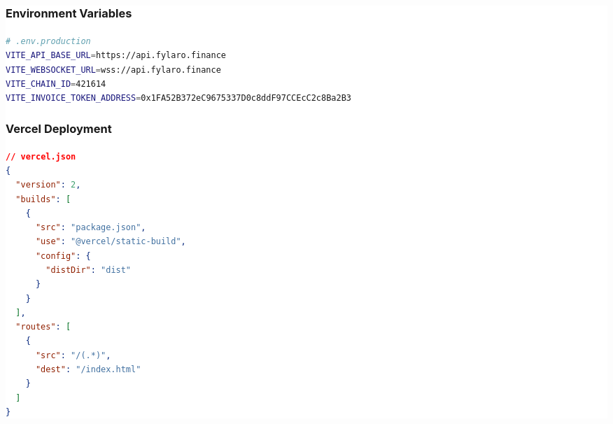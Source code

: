 ### Environment Variables

```bash
# .env.production
VITE_API_BASE_URL=https://api.fylaro.finance
VITE_WEBSOCKET_URL=wss://api.fylaro.finance
VITE_CHAIN_ID=421614
VITE_INVOICE_TOKEN_ADDRESS=0x1FA52B372eC9675337D0c8ddF97CCEcC2c8Ba2B3
```

### Vercel Deployment

```json
// vercel.json
{
  "version": 2,
  "builds": [
    {
      "src": "package.json",
      "use": "@vercel/static-build",
      "config": {
        "distDir": "dist"
      }
    }
  ],
  "routes": [
    {
      "src": "/(.*)",
      "dest": "/index.html"
    }
  ]
}
```
